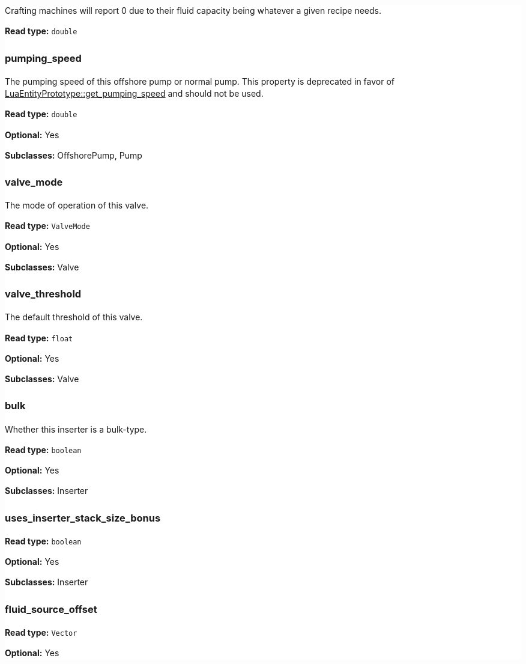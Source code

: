 Crafting machines will report 0 due to their fluid capacity being whatever a given recipe needs.

**Read type:** `double`

### pumping_speed

The pumping speed of this offshore pump or normal pump. This property is deprecated in favor of [LuaEntityPrototype::get_pumping_speed](runtime:LuaEntityPrototype::get_pumping_speed) and should not be used.

**Read type:** `double`

**Optional:** Yes

**Subclasses:** OffshorePump, Pump

### valve_mode

The mode of operation of this valve.

**Read type:** `ValveMode`

**Optional:** Yes

**Subclasses:** Valve

### valve_threshold

The default threshold of this valve.

**Read type:** `float`

**Optional:** Yes

**Subclasses:** Valve

### bulk

Whether this inserter is a bulk-type.

**Read type:** `boolean`

**Optional:** Yes

**Subclasses:** Inserter

### uses_inserter_stack_size_bonus

**Read type:** `boolean`

**Optional:** Yes

**Subclasses:** Inserter

### fluid_source_offset

**Read type:** `Vector`

**Optional:** Yes
